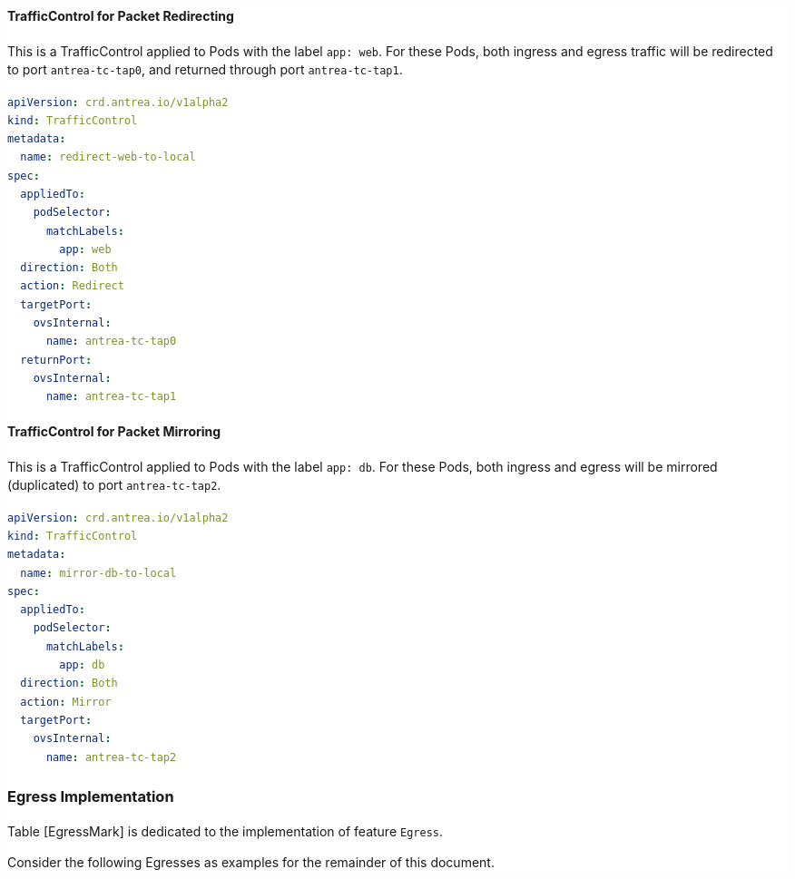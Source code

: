 #### TrafficControl for Packet Redirecting

This is a TrafficControl applied to Pods with the label `app: web`. For these Pods, both ingress and egress traffic will
be redirected to port `antrea-tc-tap0`, and returned through port `antrea-tc-tap1`.

```yaml
apiVersion: crd.antrea.io/v1alpha2
kind: TrafficControl
metadata:
  name: redirect-web-to-local
spec:
  appliedTo:
    podSelector:
      matchLabels:
        app: web
  direction: Both
  action: Redirect
  targetPort:
    ovsInternal:
      name: antrea-tc-tap0
  returnPort:
    ovsInternal:
      name: antrea-tc-tap1
```

#### TrafficControl for Packet Mirroring

This is a TrafficControl applied to Pods with the label `app: db`. For these Pods, both ingress and egress will be
mirrored (duplicated) to port `antrea-tc-tap2`.

```yaml
apiVersion: crd.antrea.io/v1alpha2
kind: TrafficControl
metadata:
  name: mirror-db-to-local
spec:
  appliedTo:
    podSelector:
      matchLabels:
        app: db
  direction: Both
  action: Mirror
  targetPort:
    ovsInternal:
      name: antrea-tc-tap2
```

### Egress Implementation

Table [EgressMark] is dedicated to the implementation of feature `Egress`.

Consider the following Egresses as examples for the remainder of this document.
